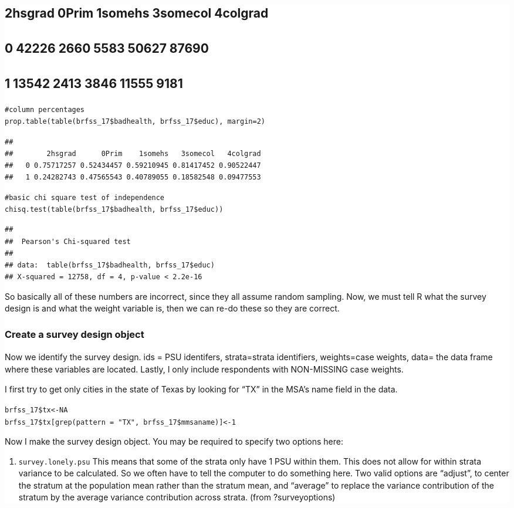 ##     2hsgrad 0Prim 1somehs 3somecol 4colgrad
##   0   42226  2660    5583    50627    87690
##   1   13542  2413    3846    11555     9181</code></pre>
<div class="sourceCode" id="cb29"><pre class="sourceCode r"><code class="sourceCode r"><a class="sourceLine" id="cb29-1" data-line-number="1"><span class="co">#column percentages</span></a>
<a class="sourceLine" id="cb29-2" data-line-number="2"><span class="kw">prop.table</span>(<span class="kw">table</span>(brfss_<span class="dv">17</span><span class="op">$</span>badhealth, brfss_<span class="dv">17</span><span class="op">$</span>educ), <span class="dt">margin=</span><span class="dv">2</span>)</a></code></pre></div>
<pre><code>##    
##        2hsgrad      0Prim    1somehs   3somecol   4colgrad
##   0 0.75717257 0.52434457 0.59210945 0.81417452 0.90522447
##   1 0.24282743 0.47565543 0.40789055 0.18582548 0.09477553</code></pre>
<div class="sourceCode" id="cb31"><pre class="sourceCode r"><code class="sourceCode r"><a class="sourceLine" id="cb31-1" data-line-number="1"><span class="co">#basic chi square test of independence</span></a>
<a class="sourceLine" id="cb31-2" data-line-number="2"><span class="kw">chisq.test</span>(<span class="kw">table</span>(brfss_<span class="dv">17</span><span class="op">$</span>badhealth, brfss_<span class="dv">17</span><span class="op">$</span>educ))</a></code></pre></div>
<pre><code>## 
##  Pearson&#39;s Chi-squared test
## 
## data:  table(brfss_17$badhealth, brfss_17$educ)
## X-squared = 12758, df = 4, p-value &lt; 2.2e-16</code></pre>
<p>So basically all of these numbers are incorrect, since they all assume random sampling. Now, we must tell R what the survey design is and what the weight variable is, then we can re-do these so they are correct.</p>
</div>
<div id="create-a-survey-design-object" class="section level3">
<h3>Create a survey design object</h3>
<p>Now we identify the survey design. ids = PSU identifers, strata=strata identifiers, weights=case weights, data= the data frame where these variables are located. Lastly, I only include respondents with NON-MISSING case weights.</p>
<p>I first try to get only cities in the state of Texas by looking for “TX” in the MSA’s name field in the data.</p>
<div class="sourceCode" id="cb33"><pre class="sourceCode r"><code class="sourceCode r"><a class="sourceLine" id="cb33-1" data-line-number="1">brfss_<span class="dv">17</span><span class="op">$</span>tx&lt;-<span class="ot">NA</span></a>
<a class="sourceLine" id="cb33-2" data-line-number="2">brfss_<span class="dv">17</span><span class="op">$</span>tx[<span class="kw">grep</span>(<span class="dt">pattern =</span> <span class="st">&quot;TX&quot;</span>, brfss_<span class="dv">17</span><span class="op">$</span>mmsaname)]&lt;-<span class="dv">1</span></a></code></pre></div>
<p>Now I make the survey design object. You may be required to specify two options here:</p>
<ol style="list-style-type: decimal">
<li><p><code>survey.lonely.psu</code> This means that some of the strata only have 1 PSU within them. This does not allow for within strata variance to be calculated. So we often have to tell the computer to do something here. Two valid options are “adjust”, to center the stratum at the population mean rather than the stratum mean, and “average” to replace the variance contribution of the stratum by the average variance contribution across strata. (from ?surveyoptions)</p></li>